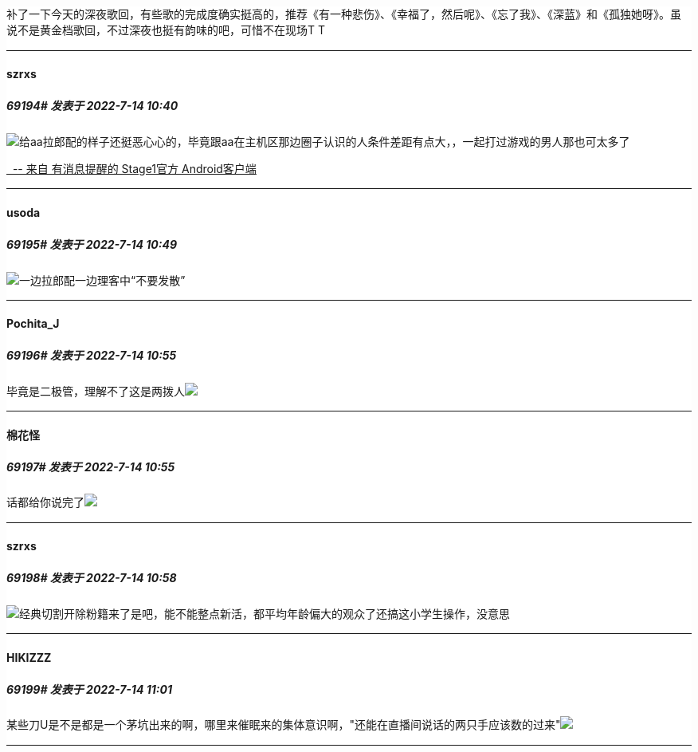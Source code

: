 补了一下今天的深夜歌回，有些歌的完成度确实挺高的，推荐《有一种悲伤》、《幸福了，然后呢》、《忘了我》、《深蓝》和《孤独她呀》。虽说不是黄金档歌回，不过深夜也挺有韵味的吧，可惜不在现场T T



*****

####  szrxs  
##### 69194#       发表于 2022-7-14 10:40

<img src="https://static.saraba1st.com/image/smiley/face2017/037.png" referrerpolicy="no-referrer">给aa拉郎配的样子还挺恶心心的，毕竟跟aa在主机区那边圈子认识的人条件差距有点大，，一起打过游戏的男人那也可太多了

[  -- 来自 有消息提醒的 Stage1官方 Android客户端](https://www.coolapk.com/apk/140634)

*****

####  usoda  
##### 69195#       发表于 2022-7-14 10:49

<img src="https://static.saraba1st.com/image/smiley/face2017/049.png" referrerpolicy="no-referrer">一边拉郎配一边理客中“不要发散” 



*****

####  Pochita_J  
##### 69196#       发表于 2022-7-14 10:55

毕竟是二极管，理解不了这是两拨人<img src="https://static.saraba1st.com/image/smiley/face2017/065.png" referrerpolicy="no-referrer">

*****

####  棉花怪  
##### 69197#       发表于 2022-7-14 10:55

话都给你说完了<img src="https://static.saraba1st.com/image/smiley/face2017/037.png" referrerpolicy="no-referrer">

*****

####  szrxs  
##### 69198#       发表于 2022-7-14 10:58

<img src="https://static.saraba1st.com/image/smiley/face2017/037.png" referrerpolicy="no-referrer">经典切割开除粉籍来了是吧，能不能整点新活，都平均年龄偏大的观众了还搞这小学生操作，没意思



*****

####  HIKIZZZ  
##### 69199#       发表于 2022-7-14 11:01

某些刀U是不是都是一个茅坑出来的啊，哪里来催眠来的集体意识啊，"还能在直播间说话的两只手应该数的过来"<img src="https://static.saraba1st.com/image/smiley/face2017/066.png" referrerpolicy="no-referrer">

*****
